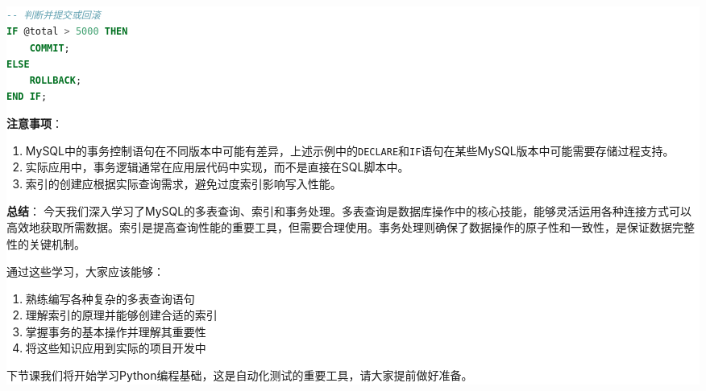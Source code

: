 ```sql
-- 判断并提交或回滚
IF @total > 5000 THEN
    COMMIT;
ELSE
    ROLLBACK;
END IF;
```

**注意事项**：
1. MySQL中的事务控制语句在不同版本中可能有差异，上述示例中的`DECLARE`和`IF`语句在某些MySQL版本中可能需要存储过程支持。
2. 实际应用中，事务逻辑通常在应用层代码中实现，而不是直接在SQL脚本中。
3. 索引的创建应根据实际查询需求，避免过度索引影响写入性能。

**总结**：
今天我们深入学习了MySQL的多表查询、索引和事务处理。多表查询是数据库操作中的核心技能，能够灵活运用各种连接方式可以高效地获取所需数据。索引是提高查询性能的重要工具，但需要合理使用。事务处理则确保了数据操作的原子性和一致性，是保证数据完整性的关键机制。

通过这些学习，大家应该能够：
1. 熟练编写各种复杂的多表查询语句
2. 理解索引的原理并能够创建合适的索引
3. 掌握事务的基本操作并理解其重要性
4. 将这些知识应用到实际的项目开发中

下节课我们将开始学习Python编程基础，这是自动化测试的重要工具，请大家提前做好准备。